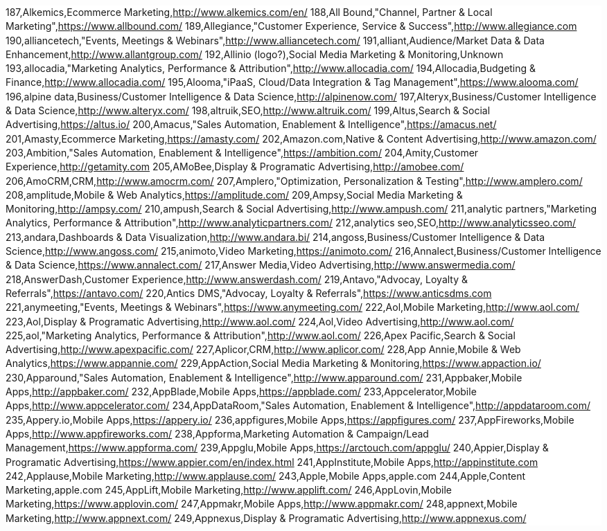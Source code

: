 187,Alkemics,Ecommerce Marketing,http://www.alkemics.com/en/
188,All Bound,"Channel, Partner & Local Marketing",https://www.allbound.com/
189,Allegiance,"Customer Experience, Service & Success",http://www.allegiance.com
190,alliancetech,"Events, Meetings & Webinars",http://www.alliancetech.com/
191,alliant,Audience/Market Data & Data Enhancement,http://www.allantgroup.com/
192,Allinio (logo?),Social Media Marketing & Monitoring,Unknown
193,allocadia,"Marketing Analytics, Performance & Attribution",http://www.allocadia.com/
194,Allocadia,Budgeting & Finance,http://www.allocadia.com/
195,Alooma,"iPaaS, Cloud/Data Integration & Tag Management",https://www.alooma.com/
196,alpine data,Business/Customer Intelligence & Data Science,http://alpinenow.com/
197,Alteryx,Business/Customer Intelligence & Data Science,http://www.alteryx.com/
198,altruik,SEO,http://www.altruik.com/
199,Altus,Search & Social Advertising,https://altus.io/
200,Amacus,"Sales Automation, Enablement & Intelligence",https://amacus.net/
201,Amasty,Ecommerce Marketing,https://amasty.com/
202,Amazon.com,Native & Content Advertising,http://www.amazon.com/
203,Ambition,"Sales Automation, Enablement & Intelligence",https://ambition.com/
204,Amity,Customer Experience,http://getamity.com
205,AMoBee,Display & Programatic Advertising,http://amobee.com/
206,AmoCRM,CRM,http://www.amocrm.com/
207,Amplero,"Optimization, Personalization & Testing",http://www.amplero.com/
208,amplitude,Mobile & Web Analytics,https://amplitude.com/
209,Ampsy,Social Media Marketing & Monitoring,http://ampsy.com/
210,ampush,Search & Social Advertising,http://www.ampush.com/
211,analytic partners,"Marketing Analytics, Performance & Attribution",http://www.analyticpartners.com/
212,analytics seo,SEO,http://www.analyticsseo.com/
213,andara,Dashboards & Data Visualization,http://www.andara.bi/
214,angoss,Business/Customer Intelligence & Data Science,http://www.angoss.com/
215,animoto,Video Marketing,https://animoto.com/
216,Annalect,Business/Customer Intelligence & Data Science,https://www.annalect.com/
217,Answer Media,Video Advertising,http://www.answermedia.com/
218,AnswerDash,Customer Experience,http://www.answerdash.com/
219,Antavo,"Advocay, Loyalty & Referrals",https://antavo.com/
220,Antics DMS,"Advocay, Loyalty & Referrals",https://www.anticsdms.com
221,anymeeting,"Events, Meetings & Webinars",https://www.anymeeting.com/
222,Aol,Mobile Marketing,http://www.aol.com/
223,Aol,Display & Programatic Advertising,http://www.aol.com/
224,Aol,Video Advertising,http://www.aol.com/
225,aol,"Marketing Analytics, Performance & Attribution",http://www.aol.com/
226,Apex Pacific,Search & Social Advertising,http://www.apexpacific.com/
227,Aplicor,CRM,http://www.aplicor.com/
228,App Annie,Mobile & Web Analytics,https://www.appannie.com/
229,AppAction,Social Media Marketing & Monitoring,https://www.appaction.io/
230,Apparound,"Sales Automation, Enablement & Intelligence",http://www.apparound.com/
231,Appbaker,Mobile Apps,http://appbaker.com/
232,AppBlade,Mobile Apps,https://appblade.com/
233,Appcelerator,Mobile Apps,http://www.appcelerator.com/
234,AppDataRoom,"Sales Automation, Enablement & Intelligence",http://appdataroom.com/
235,Appery.io,Mobile Apps,https://appery.io/
236,appfigures,Mobile Apps,https://appfigures.com/
237,AppFireworks,Mobile Apps,http://www.appfireworks.com/
238,Appforma,Marketing Automation & Campaign/Lead Management,https://www.appforma.com/
239,Appglu,Mobile Apps,https://arctouch.com/appglu/
240,Appier,Display & Programatic Advertising,https://www.appier.com/en/index.html
241,AppInstitute,Mobile Apps,http://appinstitute.com
242,Applause,Mobile Marketing,http://www.applause.com/
243,Apple,Mobile Apps,apple.com
244,Apple,Content Marketing,apple.com
245,AppLift,Mobile Marketing,http://www.applift.com/
246,AppLovin,Mobile Marketing,https://www.applovin.com/
247,Appmakr,Mobile Apps,http://www.appmakr.com/
248,appnext,Mobile Marketing,http://www.appnext.com/
249,Appnexus,Display & Programatic Advertising,http://www.appnexus.com/